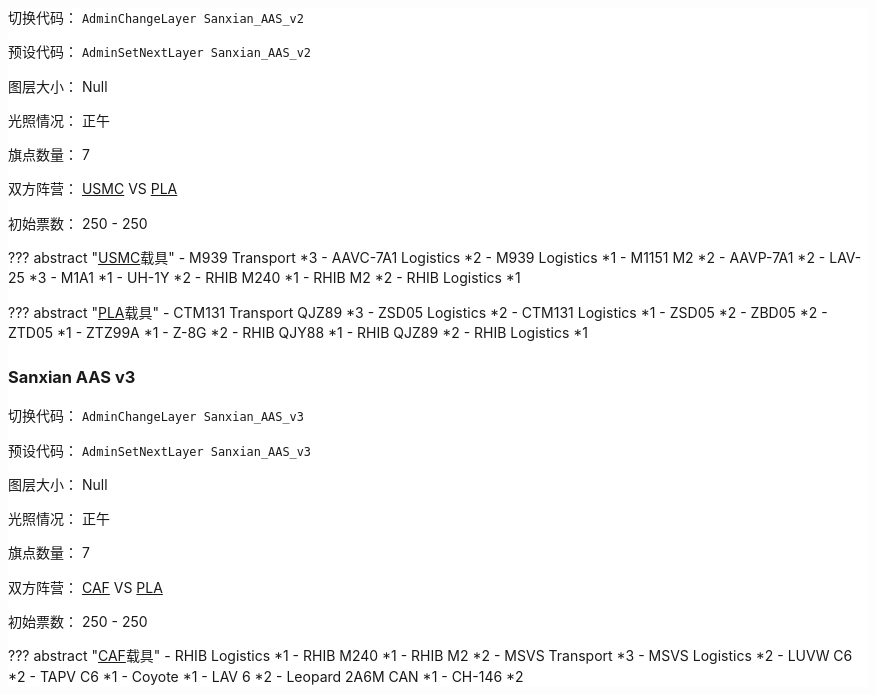 切换代码： `AdminChangeLayer Sanxian_AAS_v2`

预设代码： `AdminSetNextLayer Sanxian_AAS_v2`

图层大小： Null

光照情况： 正午

旗点数量： 7

双方阵营： [USMC](/faction/usmc) VS [PLA](/faction/pla)

初始票数： 250  -  250

??? abstract "[USMC](/faction/usmc)载具"
    - M939 Transport *3
    - AAVC-7A1 Logistics *2
    - M939 Logistics *1
    - M1151 M2 *2
    - AAVP-7A1 *2
    - LAV-25 *3
    - M1A1 *1
    - UH-1Y *2
    - RHIB M240 *1
    - RHIB M2 *2 
    - RHIB Logistics *1

??? abstract "[PLA](/faction/pla)载具"
    - CTM131 Transport QJZ89 *3
    - ZSD05 Logistics *2
    - CTM131 Logistics *1 
    - ZSD05 *2
    - ZBD05 *2
    - ZTD05 *1 
    - ZTZ99A *1
    - Z-8G *2 
    - RHIB QJY88 *1
    - RHIB QJZ89 *2
    - RHIB Logistics *1


### Sanxian AAS v3

切换代码： `AdminChangeLayer Sanxian_AAS_v3`

预设代码： `AdminSetNextLayer Sanxian_AAS_v3`

图层大小： Null

光照情况： 正午

旗点数量： 7

双方阵营： [CAF](/faction/caf) VS [PLA](/faction/pla)

初始票数： 250  -  250

??? abstract "[CAF](/faction/caf)载具"
    - RHIB Logistics *1
    - RHIB M240 *1
    - RHIB M2 *2
    - MSVS Transport *3
    - MSVS Logistics *2
    - LUVW C6 *2
    - TAPV C6 *1 
    - Coyote *1
    - LAV 6 *2
    - Leopard 2A6M CAN *1
    - CH-146 *2
    